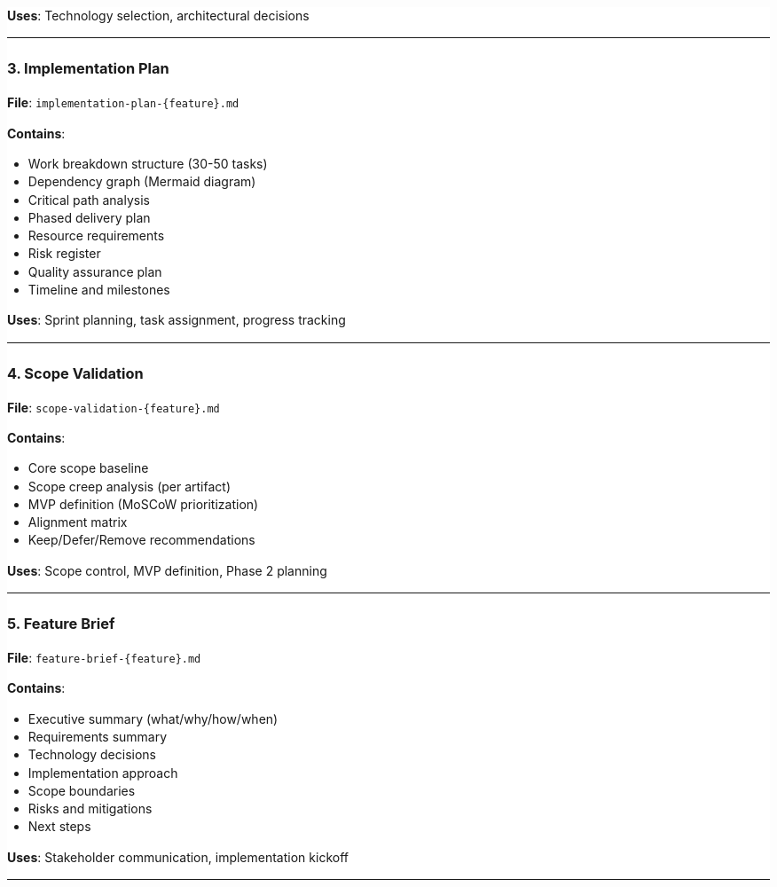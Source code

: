 **Uses**: Technology selection, architectural decisions

---

### 3. Implementation Plan

**File**: `implementation-plan-{feature}.md`

**Contains**:

- Work breakdown structure (30-50 tasks)
- Dependency graph (Mermaid diagram)
- Critical path analysis
- Phased delivery plan
- Resource requirements
- Risk register
- Quality assurance plan
- Timeline and milestones

**Uses**: Sprint planning, task assignment, progress tracking

---

### 4. Scope Validation

**File**: `scope-validation-{feature}.md`

**Contains**:

- Core scope baseline
- Scope creep analysis (per artifact)
- MVP definition (MoSCoW prioritization)
- Alignment matrix
- Keep/Defer/Remove recommendations

**Uses**: Scope control, MVP definition, Phase 2 planning

---

### 5. Feature Brief

**File**: `feature-brief-{feature}.md`

**Contains**:

- Executive summary (what/why/how/when)
- Requirements summary
- Technology decisions
- Implementation approach
- Scope boundaries
- Risks and mitigations
- Next steps

**Uses**: Stakeholder communication, implementation kickoff

---
